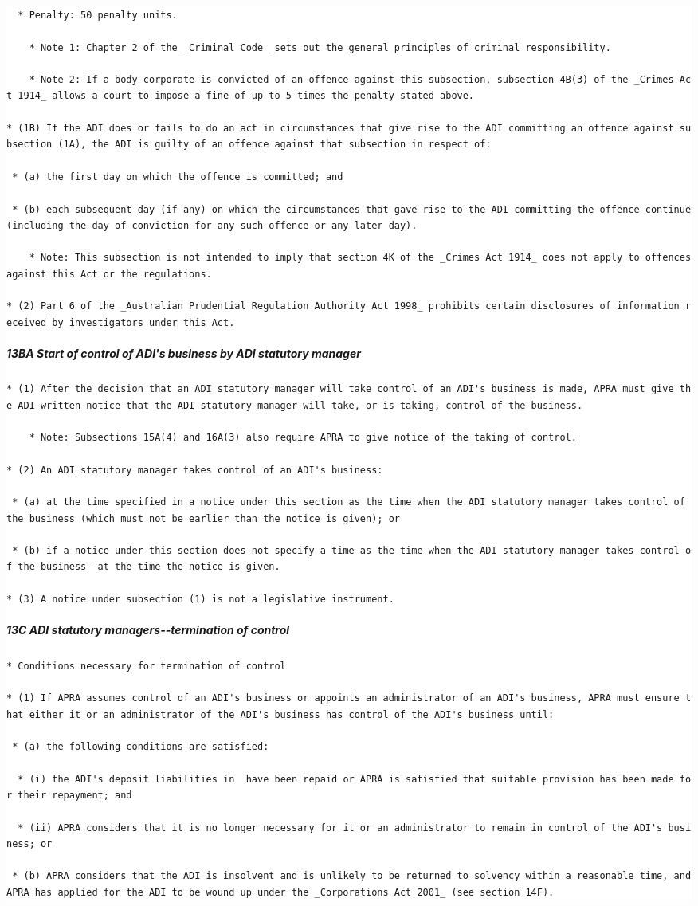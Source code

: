       * Penalty: 50 penalty units.

        * Note 1: Chapter 2 of the _Criminal Code _sets out the general principles of criminal responsibility.

        * Note 2: If a body corporate is convicted of an offence against this subsection, subsection 4B(3) of the _Crimes Act 1914_ allows a court to impose a fine of up to 5 times the penalty stated above.

    * (1B) If the ADI does or fails to do an act in circumstances that give rise to the ADI committing an offence against subsection (1A), the ADI is guilty of an offence against that subsection in respect of:

     * (a) the first day on which the offence is committed; and

     * (b) each subsequent day (if any) on which the circumstances that gave rise to the ADI committing the offence continue (including the day of conviction for any such offence or any later day).

        * Note: This subsection is not intended to imply that section 4K of the _Crimes Act 1914_ does not apply to offences against this Act or the regulations.

    * (2) Part 6 of the _Australian Prudential Regulation Authority Act 1998_ prohibits certain disclosures of information received by investigators under this Act.

##### 13BA  Start of control of ADI's business by ADI statutory manager

    * (1) After the decision that an ADI statutory manager will take control of an ADI's business is made, APRA must give the ADI written notice that the ADI statutory manager will take, or is taking, control of the business.

        * Note: Subsections 15A(4) and 16A(3) also require APRA to give notice of the taking of control.

    * (2) An ADI statutory manager takes control of an ADI's business:

     * (a) at the time specified in a notice under this section as the time when the ADI statutory manager takes control of the business (which must not be earlier than the notice is given); or

     * (b) if a notice under this section does not specify a time as the time when the ADI statutory manager takes control of the business--at the time the notice is given.

    * (3) A notice under subsection (1) is not a legislative instrument.

##### 13C  ADI statutory managers--termination of control

    * Conditions necessary for termination of control

    * (1) If APRA assumes control of an ADI's business or appoints an administrator of an ADI's business, APRA must ensure that either it or an administrator of the ADI's business has control of the ADI's business until:

     * (a) the following conditions are satisfied:

      * (i) the ADI's deposit liabilities in  have been repaid or APRA is satisfied that suitable provision has been made for their repayment; and

      * (ii) APRA considers that it is no longer necessary for it or an administrator to remain in control of the ADI's business; or

     * (b) APRA considers that the ADI is insolvent and is unlikely to be returned to solvency within a reasonable time, and APRA has applied for the ADI to be wound up under the _Corporations Act 2001_ (see section 14F).
